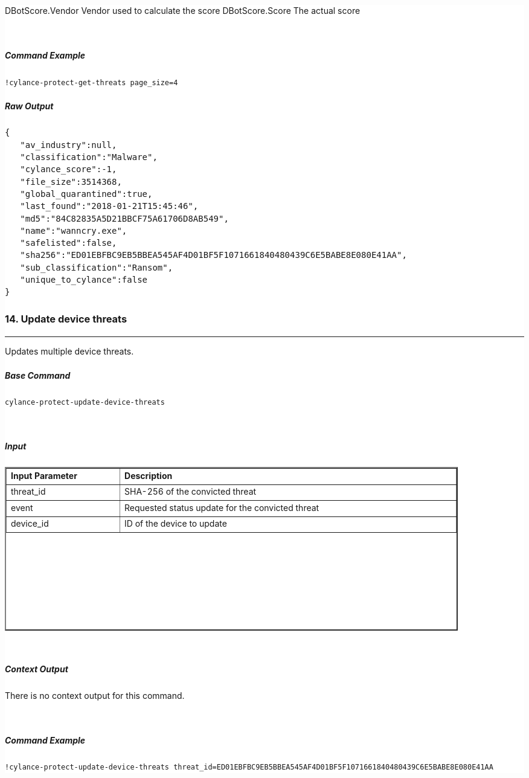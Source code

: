 </tr>
<tr>
<td style="width: 180px;">DBotScore.Vendor</td>
<td style="width: 565px;">Vendor used to calculate the score</td>
</tr>
<tr>
<td style="width: 180px;">DBotScore.Score</td>
<td style="width: 565px;">The actual score</td>
</tr>
</tbody>
</table>
<p> </p>
<h5>Command Example</h5>
<p><code>!cylance-protect-get-threats page_size=4</code></p>
<h5>Raw Output</h5>
<pre>{  
   "av_industry":null,
   "classification":"Malware",
   "cylance_score":-1,
   "file_size":3514368,
   "global_quarantined":true,
   "last_found":"2018-01-21T15:45:46",
   "md5":"84C82835A5D21BBCF75A61706D8AB549",
   "name":"wanncry.exe",
   "safelisted":false,
   "sha256":"ED01EBFBC9EB5BBEA545AF4D01BF5F1071661840480439C6E5BABE8E080E41AA",
   "sub_classification":"Ransom",
   "unique_to_cylance":false
}
</pre>
<h3 id="h_9499907176941530787720968">14. Update device threats</h3>
<hr>
<p>Updates multiple device threats.</p>
<h5>Base Command</h5>
<p><code>cylance-protect-update-device-threats</code></p>
<p> </p>
<h5>Input</h5>
<table style="height: 271px; width: 750px;" border="2" cellpadding="6">
<tbody>
<tr>
<td style="width: 180px;"><strong>Input Parameter</strong></td>
<td style="width: 565px;"><strong>Description</strong></td>
</tr>
<tr>
<td style="width: 180px;">threat_id</td>
<td style="width: 565px;">SHA-256 of the convicted threat</td>
</tr>
<tr>
<td style="width: 180px;">event</td>
<td style="width: 565px;">Requested status update for the convicted threat</td>
</tr>
<tr>
<td style="width: 180px;">device_id</td>
<td style="width: 565px;">ID of the device to update</td>
</tr>
</tbody>
</table>
<p> </p>
<h5>Context Output</h5>
<p>There is no context output for this command.</p>
<p> </p>
<h5>Command Example</h5>
<p><code>!cylance-protect-update-device-threats threat_id=ED01EBFBC9EB5BBEA545AF4D01BF5F1071661840480439C6E5BABE8E080E41AA</code></p>